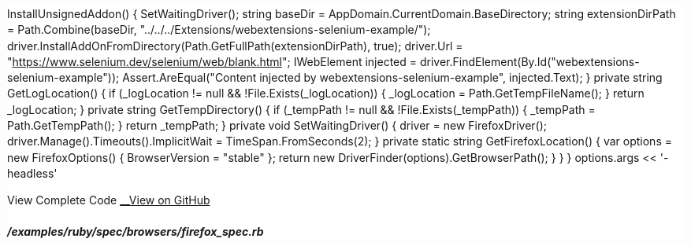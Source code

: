 InstallUnsignedAddon()             {                 SetWaitingDriver();                 string baseDir = AppDomain.CurrentDomain.BaseDirectory;                 string extensionDirPath = Path.Combine(baseDir, "../../../Extensions/webextensions-selenium-example/");                      driver.InstallAddOnFromDirectory(Path.GetFullPath(extensionDirPath), true);                      driver.Url = "https://www.selenium.dev/selenium/web/blank.html";                 IWebElement injected = driver.FindElement(By.Id("webextensions-selenium-example"));                 Assert.AreEqual("Content injected by webextensions-selenium-example", injected.Text);             }                          private string GetLogLocation()             {                 if (_logLocation != null && !File.Exists(_logLocation))                 {                     _logLocation = Path.GetTempFileName();                 }                      return _logLocation;             }                  private string GetTempDirectory()             {                 if (_tempPath != null && !File.Exists(_tempPath))                 {                     _tempPath = Path.GetTempPath();                 }                      return _tempPath;             }                  private void SetWaitingDriver()             {                 driver = new FirefoxDriver();                 driver.Manage().Timeouts().ImplicitWait = TimeSpan.FromSeconds(2);             }                  private static string GetFirefoxLocation()             {                 var options = new FirefoxOptions()                 {                     BrowserVersion = "stable"                 };                 return new DriverFinder(options).GetBrowserPath();             }         }     }                     options.args << '-headless'

View Complete Code [__View on GitHub](https://github.com/SeleniumHQ/seleniumhq.github.io/blob/trunk//examples/ruby/spec/browsers/firefox_spec.rb#L17)

##### /examples/ruby/spec/browsers/firefox\_spec.rb

